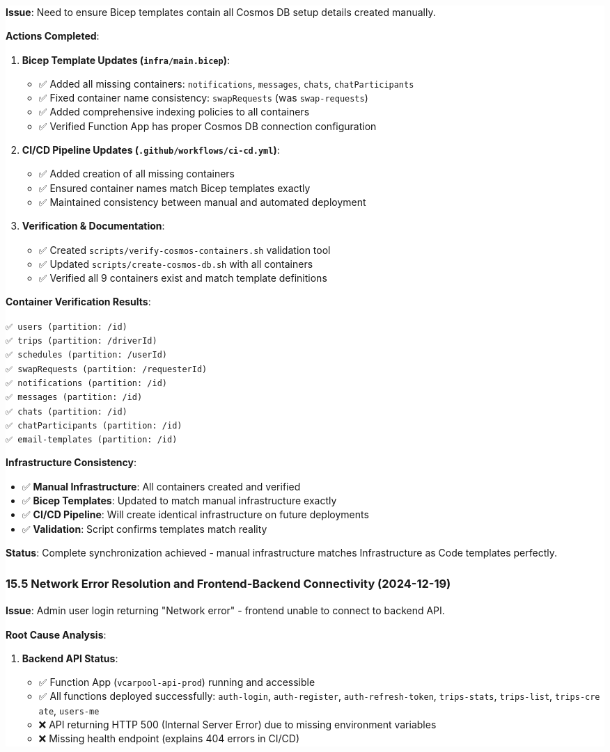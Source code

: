 **Issue**: Need to ensure Bicep templates contain all Cosmos DB setup details created manually.

**Actions Completed**:

1. **Bicep Template Updates (`infra/main.bicep`)**:

   - ✅ Added all missing containers: `notifications`, `messages`, `chats`, `chatParticipants`
   - ✅ Fixed container name consistency: `swapRequests` (was `swap-requests`)
   - ✅ Added comprehensive indexing policies to all containers
   - ✅ Verified Function App has proper Cosmos DB connection configuration

2. **CI/CD Pipeline Updates (`.github/workflows/ci-cd.yml`)**:

   - ✅ Added creation of all missing containers
   - ✅ Ensured container names match Bicep templates exactly
   - ✅ Maintained consistency between manual and automated deployment

3. **Verification & Documentation**:
   - ✅ Created `scripts/verify-cosmos-containers.sh` validation tool
   - ✅ Updated `scripts/create-cosmos-db.sh` with all containers
   - ✅ Verified all 9 containers exist and match template definitions

**Container Verification Results**:

```
✅ users (partition: /id)
✅ trips (partition: /driverId)
✅ schedules (partition: /userId)
✅ swapRequests (partition: /requesterId)
✅ notifications (partition: /id)
✅ messages (partition: /id)
✅ chats (partition: /id)
✅ chatParticipants (partition: /id)
✅ email-templates (partition: /id)
```

**Infrastructure Consistency**:

- ✅ **Manual Infrastructure**: All containers created and verified
- ✅ **Bicep Templates**: Updated to match manual infrastructure exactly
- ✅ **CI/CD Pipeline**: Will create identical infrastructure on future deployments
- ✅ **Validation**: Script confirms templates match reality

**Status**: Complete synchronization achieved - manual infrastructure matches Infrastructure as Code templates perfectly.

### 15.5 Network Error Resolution and Frontend-Backend Connectivity (2024-12-19)

**Issue**: Admin user login returning "Network error" - frontend unable to connect to backend API.

**Root Cause Analysis**:

1. **Backend API Status**:

   - ✅ Function App (`vcarpool-api-prod`) running and accessible
   - ✅ All functions deployed successfully: `auth-login`, `auth-register`, `auth-refresh-token`, `trips-stats`, `trips-list`, `trips-create`, `users-me`
   - ❌ API returning HTTP 500 (Internal Server Error) due to missing environment variables
   - ❌ Missing health endpoint (explains 404 errors in CI/CD)
